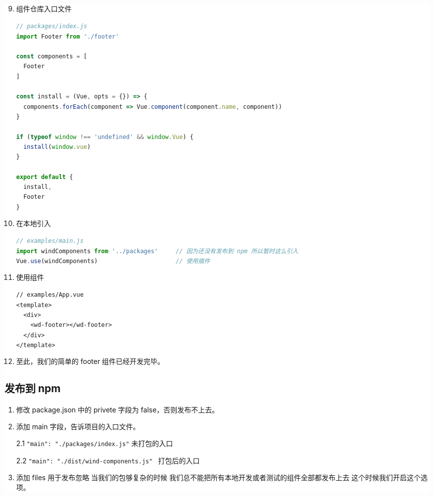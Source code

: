 9. 组件仓库入口文件

   ```js
   // packages/index.js
   import Footer from './footer'

   const components = [
     Footer
   ]

   const install = (Vue, opts = {}) => {
     components.forEach(component => Vue.component(component.name, component))
   }

   if (typeof window !== 'undefined' && window.Vue) {
     install(window.vue)
   }

   export default {
     install,
     Footer
   }
   ```

10. 在本地引入

    ```js
    // examples/main.js
    import windComponents from '../packages'     // 因为还没有发布到 npm 所以暂时这么引入
    Vue.use(windComponents)                      // 使用插件
    ```

11. 使用组件

    ```vue
    // examples/App.vue
    <template>
      <div>
        <wd-footer></wd-footer>
      </div>
    </template>
    ```

12. 至此，我们的简单的 footer 组件已经开发完毕。

## 发布到 npm

1. 修改 package.json 中的 privete 字段为 false，否则发布不上去。

2. 添加 main 字段，告诉项目的入口文件。

   2.1 `"main": "./packages/index.js"`    未打包的入口

   2.2 `"main": "./dist/wind-components.js" `   打包后的入口

3. 添加 files 用于发布忽略 当我们的包够复杂的时候 我们总不能把所有本地开发或者测试的组件全部都发布上去 这个时候我们开启这个选项。

